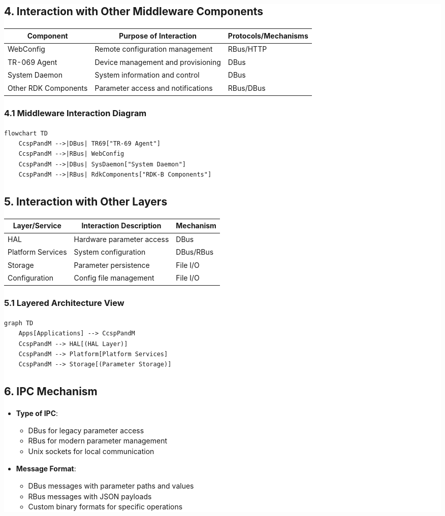 ## 4. Interaction with Other Middleware Components

| Component | Purpose of Interaction | Protocols/Mechanisms |
|-----------|----------------------|-------------------|
| WebConfig | Remote configuration management | RBus/HTTP |
| TR-069 Agent | Device management and provisioning | DBus |
| System Daemon | System information and control | DBus |
| Other RDK Components | Parameter access and notifications | RBus/DBus |

### 4.1 Middleware Interaction Diagram

```mermaid
flowchart TD
    CcspPandM -->|DBus| TR69["TR-69 Agent"]
    CcspPandM -->|RBus| WebConfig
    CcspPandM -->|DBus| SysDaemon["System Daemon"]
    CcspPandM -->|RBus| RdkComponents["RDK-B Components"]
```

## 5. Interaction with Other Layers

| Layer/Service | Interaction Description | Mechanism |
|---------------|------------------------|-----------|
| HAL | Hardware parameter access | DBus |
| Platform Services | System configuration | DBus/RBus |
| Storage | Parameter persistence | File I/O |
| Configuration | Config file management | File I/O |

### 5.1 Layered Architecture View

```mermaid
graph TD
    Apps[Applications] --> CcspPandM
    CcspPandM --> HAL[(HAL Layer)]
    CcspPandM --> Platform[Platform Services]
    CcspPandM --> Storage[(Parameter Storage)]
```

## 6. IPC Mechanism

- **Type of IPC**: 
  - DBus for legacy parameter access
  - RBus for modern parameter management
  - Unix sockets for local communication

- **Message Format**: 
  - DBus messages with parameter paths and values
  - RBus messages with JSON payloads
  - Custom binary formats for specific operations
